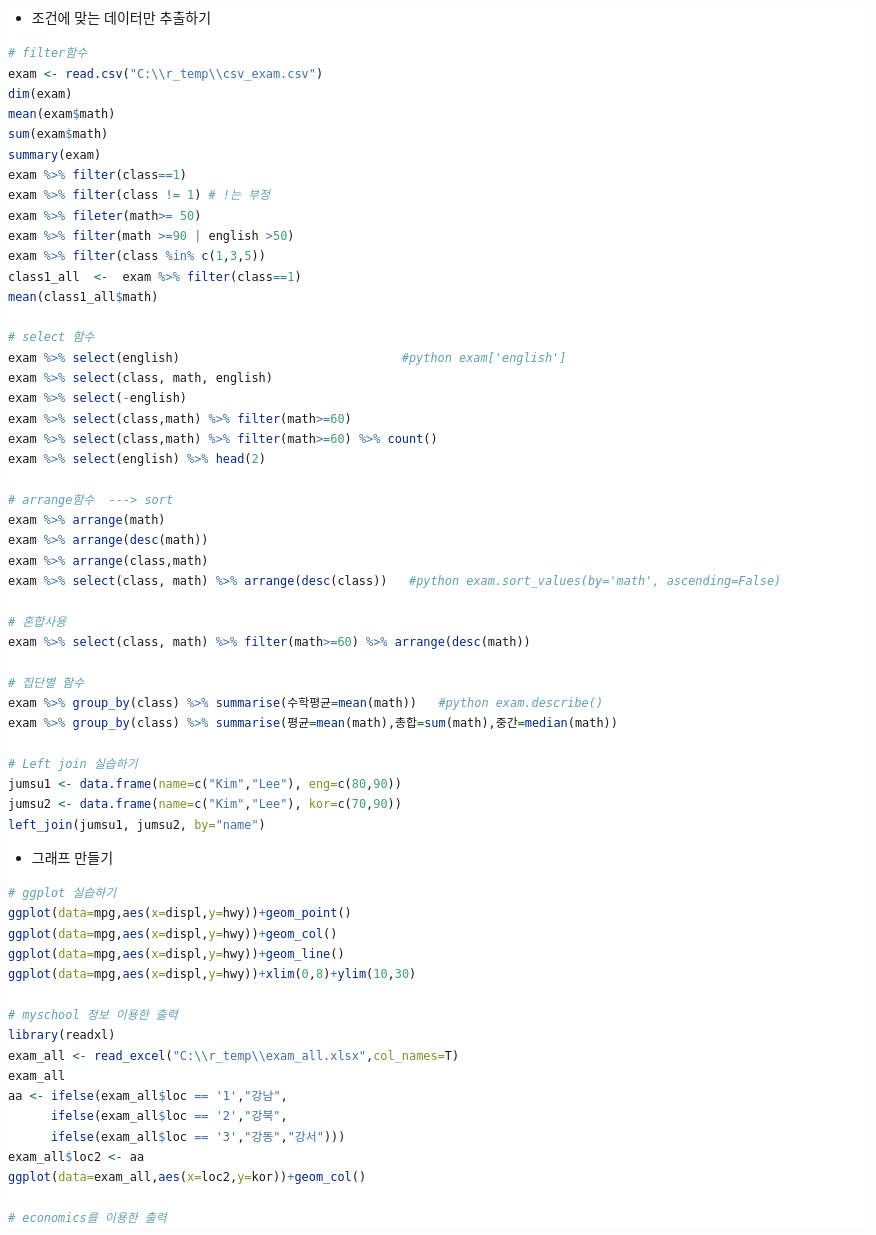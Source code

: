 * 조건에 맞는 데이터만 추출하기 

```R
# filter함수
exam <- read.csv("C:\\r_temp\\csv_exam.csv")
dim(exam)
mean(exam$math)
sum(exam$math)
summary(exam)
exam %>% filter(class==1)
exam %>% filter(class != 1) # !는 부정
exam %>% fileter(math>= 50)
exam %>% filter(math >=90 | english >50)
exam %>% filter(class %in% c(1,3,5))
class1_all  <-  exam %>% filter(class==1)
mean(class1_all$math)

# select 함수
exam %>% select(english)                               #python exam['english']
exam %>% select(class, math, english)
exam %>% select(-english)
exam %>% select(class,math) %>% filter(math>=60)
exam %>% select(class,math) %>% filter(math>=60) %>% count()
exam %>% select(english) %>% head(2)

# arrange함수  ---> sort
exam %>% arrange(math)
exam %>% arrange(desc(math))
exam %>% arrange(class,math)
exam %>% select(class, math) %>% arrange(desc(class))   #python exam.sort_values(by='math', ascending=False)

# 혼합사용
exam %>% select(class, math) %>% filter(math>=60) %>% arrange(desc(math))

# 집단별 함수
exam %>% group_by(class) %>% summarise(수학평균=mean(math))   #python exam.describe()
exam %>% group_by(class) %>% summarise(평균=mean(math),총합=sum(math),중간=median(math))

# Left join 실습하기
jumsu1 <- data.frame(name=c("Kim","Lee"), eng=c(80,90))
jumsu2 <- data.frame(name=c("Kim","Lee"), kor=c(70,90))
left_join(jumsu1, jumsu2, by="name")
```

* 그래프 만들기

```R
# ggplot 실습하기
ggplot(data=mpg,aes(x=displ,y=hwy))+geom_point()
ggplot(data=mpg,aes(x=displ,y=hwy))+geom_col()
ggplot(data=mpg,aes(x=displ,y=hwy))+geom_line()
ggplot(data=mpg,aes(x=displ,y=hwy))+xlim(0,8)+ylim(10,30)

# myschool 정보 이용한 출력
library(readxl)
exam_all <- read_excel("C:\\r_temp\\exam_all.xlsx",col_names=T)
exam_all
aa <- ifelse(exam_all$loc == '1',"강남", 
      ifelse(exam_all$loc == '2',"강북", 
      ifelse(exam_all$loc == '3',"강동","강서")))
exam_all$loc2 <- aa
ggplot(data=exam_all,aes(x=loc2,y=kor))+geom_col()

# economics를 이용한 출력
```